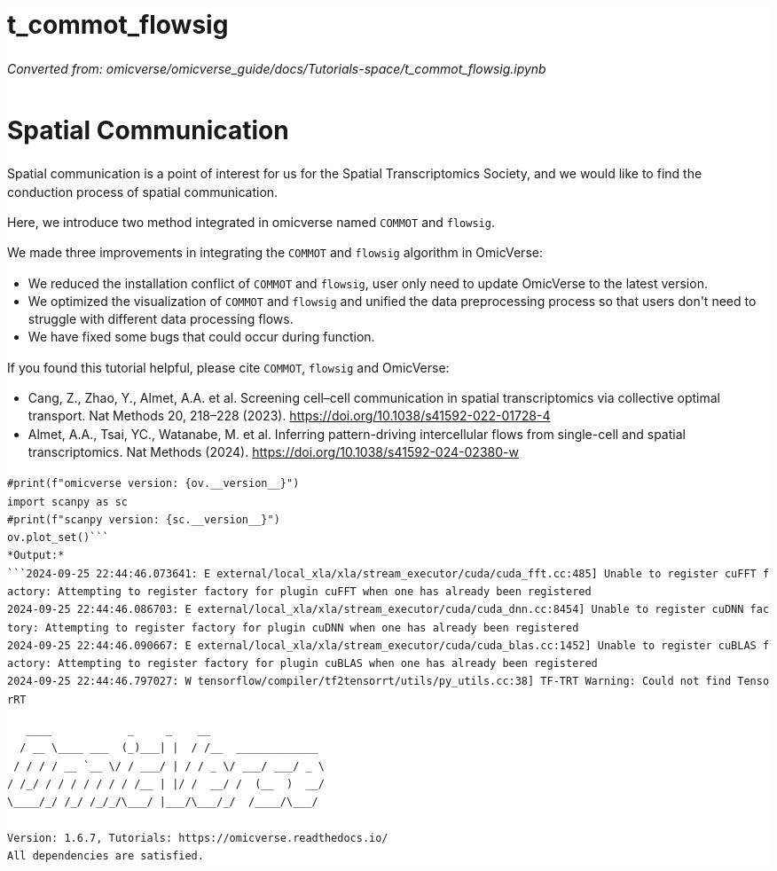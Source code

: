 # t_commot_flowsig
*Converted from: omicverse/omicverse_guide/docs/Tutorials-space/t_commot_flowsig.ipynb*

# Spatial Communication

Spatial communication is a point of interest for us for the Spatial Transcriptomics Society, and we would like to find the conduction process of spatial communication.

Here, we introduce two method integrated in omicverse named `COMMOT` and `flowsig`.

We made three improvements in integrating the `COMMOT` and `flowsig` algorithm in OmicVerse:

- We reduced the installation conflict of `COMMOT` and `flowsig`, user only need to update OmicVerse to the latest version.
- We optimized the visualization of `COMMOT` and `flowsig` and unified the data preprocessing process so that users don't need to struggle with different data processing flows.
- We have fixed some bugs that could occur during function.

If you found this tutorial helpful, please cite `COMMOT`, `flowsig` and OmicVerse:

- Cang, Z., Zhao, Y., Almet, A.A. et al. Screening cell–cell communication in spatial transcriptomics via collective optimal transport. Nat Methods 20, 218–228 (2023). https://doi.org/10.1038/s41592-022-01728-4
- Almet, A.A., Tsai, YC., Watanabe, M. et al. Inferring pattern-driving intercellular flows from single-cell and spatial transcriptomics. Nat Methods (2024). https://doi.org/10.1038/s41592-024-02380-w

```pythonimport omicverse as ov
#print(f"omicverse version: {ov.__version__}")
import scanpy as sc
#print(f"scanpy version: {sc.__version__}")
ov.plot_set()```
*Output:*
```2024-09-25 22:44:46.073641: E external/local_xla/xla/stream_executor/cuda/cuda_fft.cc:485] Unable to register cuFFT factory: Attempting to register factory for plugin cuFFT when one has already been registered
2024-09-25 22:44:46.086703: E external/local_xla/xla/stream_executor/cuda/cuda_dnn.cc:8454] Unable to register cuDNN factory: Attempting to register factory for plugin cuDNN when one has already been registered
2024-09-25 22:44:46.090667: E external/local_xla/xla/stream_executor/cuda/cuda_blas.cc:1452] Unable to register cuBLAS factory: Attempting to register factory for plugin cuBLAS when one has already been registered
2024-09-25 22:44:46.797027: W tensorflow/compiler/tf2tensorrt/utils/py_utils.cc:38] TF-TRT Warning: Could not find TensorRT
```
```
   ____            _     _    __                  
  / __ \____ ___  (_)___| |  / /__  _____________ 
 / / / / __ `__ \/ / ___/ | / / _ \/ ___/ ___/ _ \ 
/ /_/ / / / / / / / /__ | |/ /  __/ /  (__  )  __/ 
\____/_/ /_/ /_/_/\___/ |___/\___/_/  /____/\___/                                              

Version: 1.6.7, Tutorials: https://omicverse.readthedocs.io/
All dependencies are satisfied.
```
